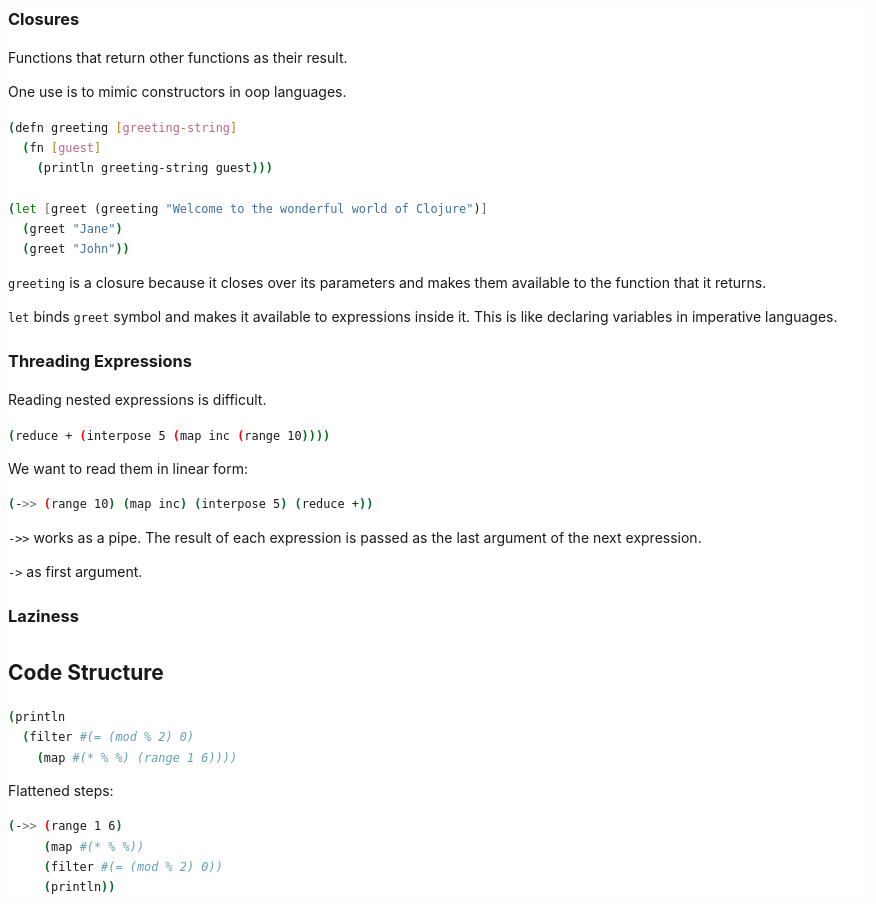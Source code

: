 ### Closures

Functions that return other functions as their result.

One use is to mimic constructors in oop languages.

``` bash
(defn greeting [greeting-string]
  (fn [guest]
    (println greeting-string guest)))

(let [greet (greeting "Welcome to the wonderful world of Clojure")]
  (greet "Jane")
  (greet "John"))
``` 

`greeting` is a closure because it closes over its parameters and makes them available to the function that it returns. 

`let` binds `greet` symbol and makes it available to expressions inside it. This is like declaring variables in imperative languages.

### Threading Expressions

Reading nested expressions is difficult. 

``` bash
(reduce + (interpose 5 (map inc (range 10))))
``` 

We want to read them in linear form:

``` bash
(->> (range 10) (map inc) (interpose 5) (reduce +))
``` 

`->>` works as a pipe. The result of each expression is passed as the last argument of the next expression. 

`->` as first argument.

### Laziness

## Code Structure

``` bash
(println
  (filter #(= (mod % 2) 0)
    (map #(* % %) (range 1 6))))
``` 

Flattened steps:

``` bash
(->> (range 1 6)
     (map #(* % %))
     (filter #(= (mod % 2) 0))
     (println))
``` 
